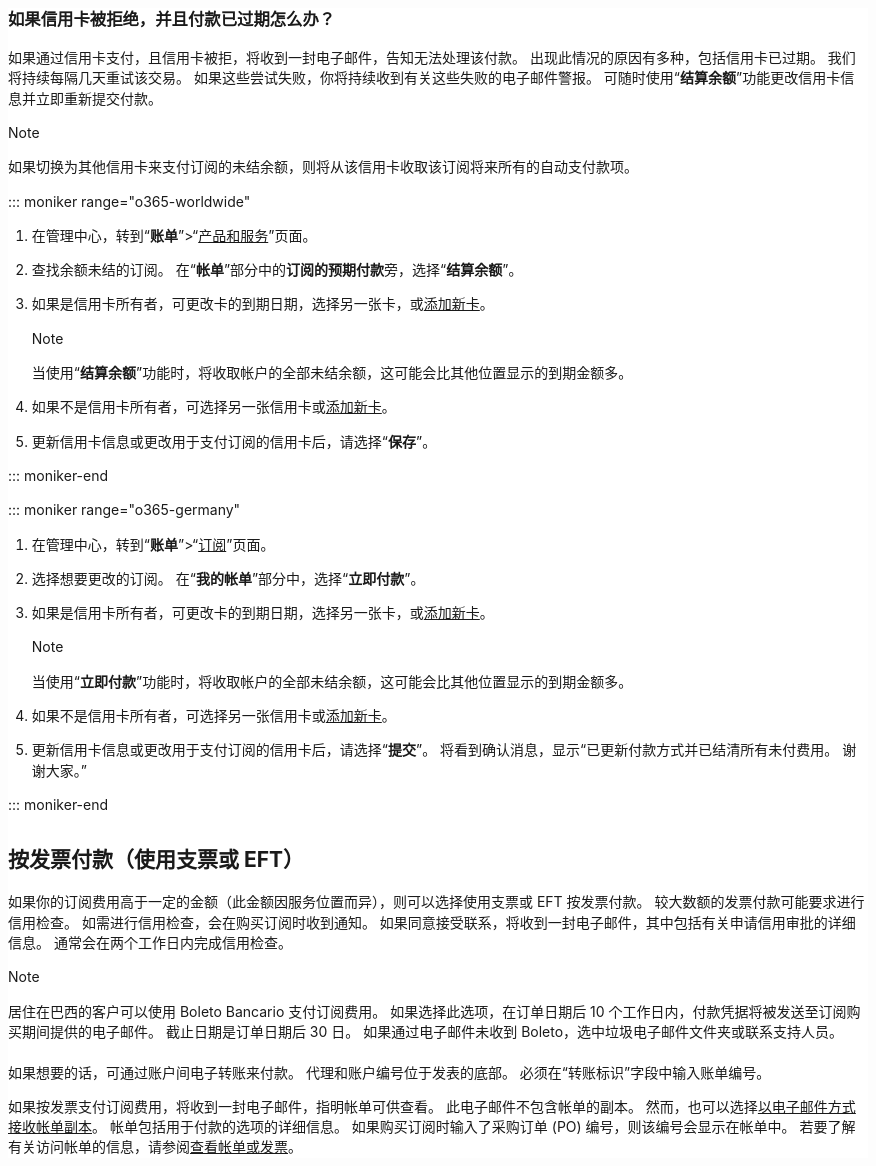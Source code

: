 ### <a name="what-if-my-credit-card-was-declined-and-my-payment-is-past-due"></a>如果信用卡被拒绝，并且付款已过期怎么办？

如果通过信用卡支付，且信用卡被拒，将收到一封电子邮件，告知无法处理该付款。 出现此情况的原因有多种，包括信用卡已过期。 我们将持续每隔几天重试该交易。 如果这些尝试失败，你将持续收到有关这些失败的电子邮件警报。 可随时使用“**结算余额**”功能更改信用卡信息并立即重新提交付款。

> [!NOTE]
> 如果切换为其他信用卡来支付订阅的未结余额，则将从该信用卡收取该订阅将来所有的自动支付款项。

::: moniker range="o365-worldwide"

1. 在管理中心，转到“**账单**”\>“<a href="https://go.microsoft.com/fwlink/p/?linkid=842054" target="_blank">产品和服务</a>”页面。

2. 查找余额未结的订阅。 在“**帐单**”部分中的**订阅的预期付款**旁，选择“**结算余额**”。

3. 如果是信用卡所有者，可更改卡的到期日期，选择另一张卡，或[添加新卡](add-update-or-remove-credit-card-or-bank-account.md)。

    > [!NOTE]
    > 当使用“**结算余额**”功能时，将收取帐户的全部未结余额，这可能会比其他位置显示的到期金额多。

4. 如果不是信用卡所有者，可选择另一张信用卡或[添加新卡](add-update-or-remove-credit-card-or-bank-account.md)。

5. 更新信用卡信息或更改用于支付订阅的信用卡后，请选择“**保存**”。

::: moniker-end

::: moniker range="o365-germany"

1. 在管理中心，转到“**账单**”\>“<a href="https://go.microsoft.com/fwlink/p/?linkid=847745" target="_blank">订阅</a>”页面。

2. 选择想要更改的订阅。 在“**我的帐单**”部分中，选择“**立即付款**”。

3. 如果是信用卡所有者，可更改卡的到期日期，选择另一张卡，或[添加新卡](add-update-or-remove-credit-card-or-bank-account.md)。

    > [!NOTE]
    > 当使用“**立即付款**”功能时，将收取帐户的全部未结余额，这可能会比其他位置显示的到期金额多。

4. 如果不是信用卡所有者，可选择另一张信用卡或[添加新卡](add-update-or-remove-credit-card-or-bank-account.md)。

5. 更新信用卡信息或更改用于支付订阅的信用卡后，请选择“**提交**”。 将看到确认消息，显示“已更新付款方式并已结清所有未付费用。 谢谢大家。”

::: moniker-end

## <a name="pay-by-invoice-check-or-eft"></a>按发票付款（使用支票或 EFT）

如果你的订阅费用高于一定的金额（此金额因服务位置而异），则可以选择使用支票或 EFT 按发票付款。 较大数额的发票付款可能要求进行信用检查。 如需进行信用检查，会在购买订阅时收到通知。 如果同意接受联系，将收到一封电子邮件，其中包括有关申请信用审批的详细信息。 通常会在两个工作日内完成信用检查。

> [!NOTE]
> 居住在巴西的客户可以使用 Boleto Bancario 支付订阅费用。 如果选择此选项，在订单日期后 10 个工作日内，付款凭据将被发送至订阅购买期间提供的电子邮件。 截止日期是订单日期后 30 日。 如果通过电子邮件未收到 Boleto，选中垃圾电子邮件文件夹或联系支持人员。 <br><br>如果想要的话，可通过账户间电子转账来付款。 代理和账户编号位于发表的底部。 必须在“转账标识”字段中输入账单编号。

如果按发票支付订阅费用，将收到一封电子邮件，指明帐单可供查看。 此电子邮件不包含帐单的副本。 然而，也可以选择[以电子邮件方式接收帐单副本](#receive-a-copy-of-your-billing-statement-in-email)。 帐单包括用于付款的选项的详细信息。 如果购买订阅时输入了采购订单 (PO) 编号，则该编号会显示在帐单中。 若要了解有关访问帐单的信息，请参阅[查看帐单或发票](view-your-bill-or-invoice.md)。
